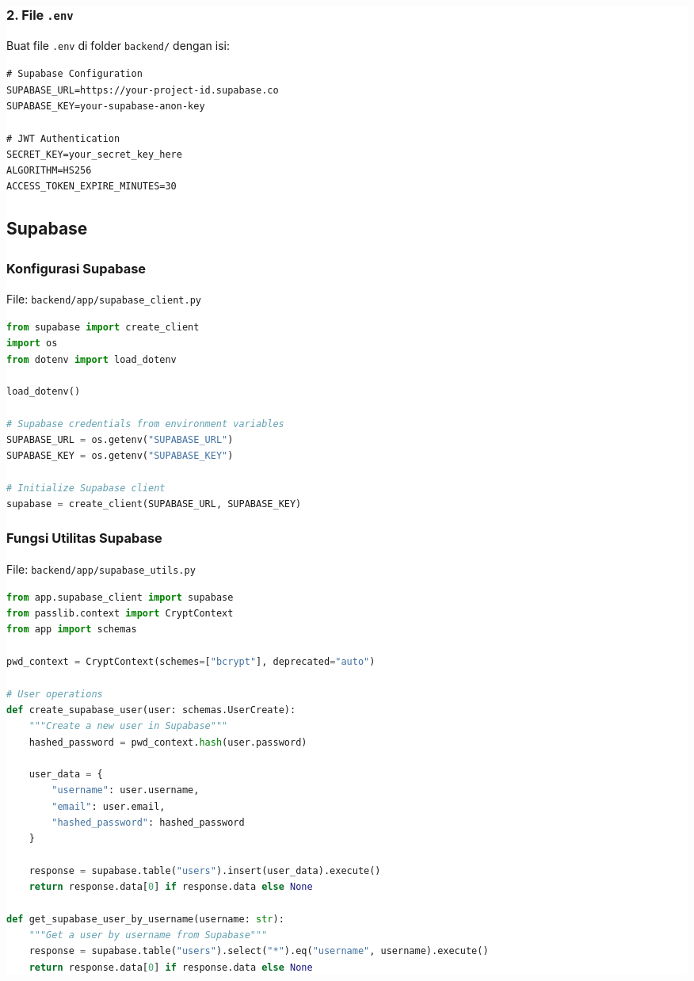 ### 2. File `.env`

Buat file `.env` di folder `backend/` dengan isi:

```
# Supabase Configuration
SUPABASE_URL=https://your-project-id.supabase.co
SUPABASE_KEY=your-supabase-anon-key

# JWT Authentication
SECRET_KEY=your_secret_key_here
ALGORITHM=HS256
ACCESS_TOKEN_EXPIRE_MINUTES=30
```

## Supabase

### Konfigurasi Supabase

File: `backend/app/supabase_client.py`
```python
from supabase import create_client
import os
from dotenv import load_dotenv

load_dotenv()

# Supabase credentials from environment variables
SUPABASE_URL = os.getenv("SUPABASE_URL")
SUPABASE_KEY = os.getenv("SUPABASE_KEY")

# Initialize Supabase client
supabase = create_client(SUPABASE_URL, SUPABASE_KEY)
```

### Fungsi Utilitas Supabase

File: `backend/app/supabase_utils.py`
```python
from app.supabase_client import supabase
from passlib.context import CryptContext
from app import schemas

pwd_context = CryptContext(schemes=["bcrypt"], deprecated="auto")

# User operations
def create_supabase_user(user: schemas.UserCreate):
    """Create a new user in Supabase"""
    hashed_password = pwd_context.hash(user.password)
    
    user_data = {
        "username": user.username,
        "email": user.email,
        "hashed_password": hashed_password
    }
    
    response = supabase.table("users").insert(user_data).execute()
    return response.data[0] if response.data else None

def get_supabase_user_by_username(username: str):
    """Get a user by username from Supabase"""
    response = supabase.table("users").select("*").eq("username", username).execute()
    return response.data[0] if response.data else None

```
